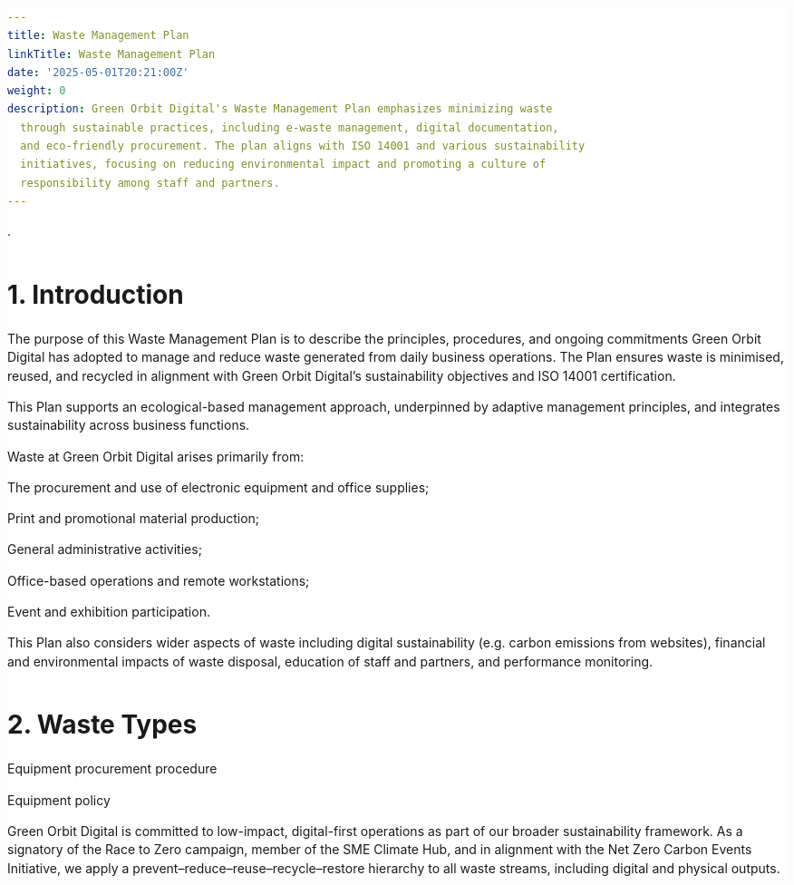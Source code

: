```yaml
---
title: Waste Management Plan
linkTitle: Waste Management Plan
date: '2025-05-01T20:21:00Z'
weight: 0
description: Green Orbit Digital's Waste Management Plan emphasizes minimizing waste
  through sustainable practices, including e-waste management, digital documentation,
  and eco-friendly procurement. The plan aligns with ISO 14001 and various sustainability
  initiatives, focusing on reducing environmental impact and promoting a culture of
  responsibility among staff and partners.
---
```



.







# 1. Introduction 

The purpose of this Waste Management Plan is to describe the principles, procedures, and ongoing commitments Green Orbit Digital has adopted to manage and reduce waste generated from daily business operations. The Plan ensures waste is minimised, reused, and recycled in alignment with Green Orbit Digital’s sustainability objectives and ISO 14001 certification.

This Plan supports an ecological-based management approach, underpinned by adaptive management principles, and integrates sustainability across business functions.

Waste at Green Orbit Digital arises primarily from:

The procurement and use of electronic equipment and office supplies;

Print and promotional material production;

General administrative activities;

Office-based operations and remote workstations;

Event and exhibition participation.

This Plan also considers wider aspects of waste including digital sustainability (e.g. carbon emissions from websites), financial and environmental impacts of waste disposal, education of staff and partners, and performance monitoring.

# 2. Waste Types

Equipment procurement procedure 

Equipment policy 



Green Orbit Digital is committed to low-impact, digital-first operations as part of our broader sustainability framework. As a signatory of the Race to Zero campaign, member of the SME Climate Hub, and in alignment with the Net Zero Carbon Events Initiative, we apply a prevent–reduce–reuse–recycle–restore hierarchy to all waste streams, including digital and physical outputs.
